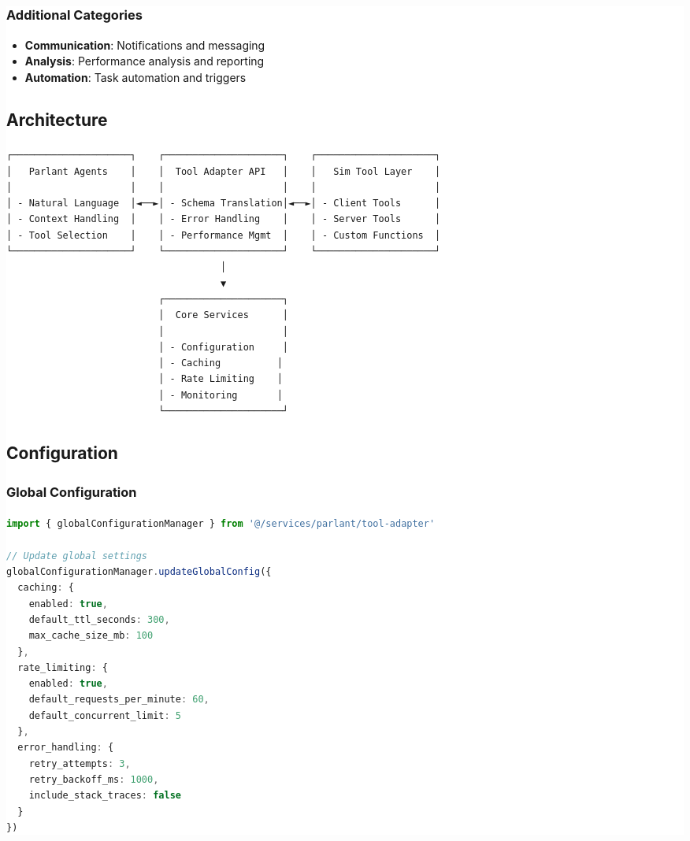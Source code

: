 ### Additional Categories
- **Communication**: Notifications and messaging
- **Analysis**: Performance analysis and reporting
- **Automation**: Task automation and triggers

## Architecture

```
┌─────────────────────┐    ┌─────────────────────┐    ┌─────────────────────┐
│   Parlant Agents    │    │  Tool Adapter API   │    │   Sim Tool Layer    │
│                     │    │                     │    │                     │
│ - Natural Language  │◄──►│ - Schema Translation│◄──►│ - Client Tools      │
│ - Context Handling  │    │ - Error Handling    │    │ - Server Tools      │
│ - Tool Selection    │    │ - Performance Mgmt  │    │ - Custom Functions  │
└─────────────────────┘    └─────────────────────┘    └─────────────────────┘
                                      │
                                      ▼
                           ┌─────────────────────┐
                           │  Core Services      │
                           │                     │
                           │ - Configuration     │
                           │ - Caching          │
                           │ - Rate Limiting    │
                           │ - Monitoring       │
                           └─────────────────────┘
```

## Configuration

### Global Configuration

```typescript
import { globalConfigurationManager } from '@/services/parlant/tool-adapter'

// Update global settings
globalConfigurationManager.updateGlobalConfig({
  caching: {
    enabled: true,
    default_ttl_seconds: 300,
    max_cache_size_mb: 100
  },
  rate_limiting: {
    enabled: true,
    default_requests_per_minute: 60,
    default_concurrent_limit: 5
  },
  error_handling: {
    retry_attempts: 3,
    retry_backoff_ms: 1000,
    include_stack_traces: false
  }
})
```
